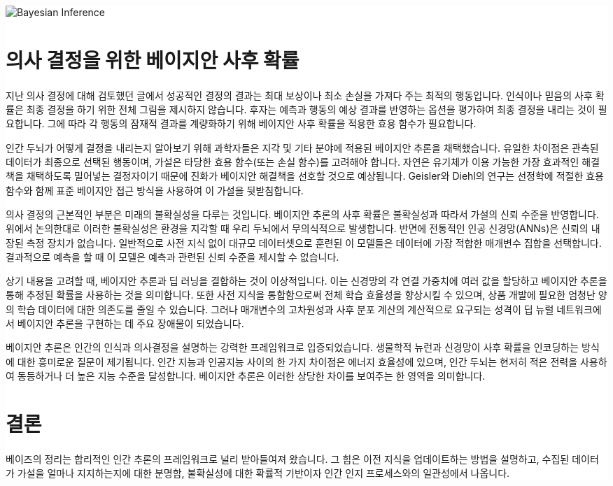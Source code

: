 ![Bayesian Inference](/assets/img/2024-07-13-BayesianInferenceAUnifiedFrameworkforPerceptionReasoningandDecision-making_9.png)



<ins class="adsbygoogle"
     style="display:block"
     data-ad-client="ca-pub-4877378276818686"
     data-ad-slot="1107185301"
     data-ad-format="auto"
     data-full-width-responsive="true"></ins>

<script>
     (adsbygoogle = window.adsbygoogle || []).push({});
</script>

# 의사 결정을 위한 베이지안 사후 확률

지난 의사 결정에 대해 검토했던 글에서 성공적인 결정의 결과는 최대 보상이나 최소 손실을 가져다 주는 최적의 행동입니다. 인식이나 믿음의 사후 확률은 최종 결정을 하기 위한 전체 그림을 제시하지 않습니다. 후자는 예측과 행동의 예상 결과를 반영하는 옵션을 평가햐여 최종 결정을 내리는 것이 필요합니다. 그에 따라 각 행동의 잠재적 결과를 계량화하기 위해 베이지안 사후 확률을 적용한 효용 함수가 필요합니다.

인간 두뇌가 어떻게 결정을 내리는지 알아보기 위해 과학자들은 지각 및 기타 분야에 적용된 베이지안 추론을 채택했습니다. 유일한 차이점은 관측된 데이터가 최종으로 선택된 행동이며, 가설은 타당한 효용 함수(또는 손실 함수)를 고려해야 합니다. 자연은 유기체가 이용 가능한 가장 효과적인 해결책을 채택하도록 밀어넣는 결정자이기 때문에 진화가 베이지안 해결책을 선호할 것으로 예상됩니다. Geisler와 Diehl의 연구는 선정학에 적절한 효용 함수와 함께 표준 베이지안 접근 방식을 사용하여 이 가설을 뒷받침합니다.

의사 결정의 근본적인 부분은 미래의 불확실성을 다루는 것입니다. 베이지안 추론의 사후 확률은 불확실성과 따라서 가설의 신뢰 수준을 반영합니다. 위에서 논의한대로 이러한 불확실성은 환경을 지각할 때 우리 두뇌에서 무의식적으로 발생합니다. 반면에 전통적인 인공 신경망(ANNs)은 신뢰의 내장된 측정 장치가 없습니다. 일반적으로 사전 지식 없이 대규모 데이터셋으로 훈련된 이 모델들은 데이터에 가장 적합한 매개변수 집합을 선택합니다. 결과적으로 예측을 할 때 이 모델은 예측과 관련된 신뢰 수준을 제시할 수 없습니다.



<ins class="adsbygoogle"
     style="display:block"
     data-ad-client="ca-pub-4877378276818686"
     data-ad-slot="1107185301"
     data-ad-format="auto"
     data-full-width-responsive="true"></ins>

<script>
     (adsbygoogle = window.adsbygoogle || []).push({});
</script>

상기 내용을 고려할 때, 베이지안 추론과 딥 러닝을 결합하는 것이 이상적입니다. 이는 신경망의 각 연결 가중치에 여러 값을 할당하고 베이지안 추론을 통해 추정된 확률을 사용하는 것을 의미합니다. 또한 사전 지식을 통합함으로써 전체 학습 효율성을 향상시킬 수 있으며, 상품 개발에 필요한 엄청난 양의 학습 데이터에 대한 의존도를 줄일 수 있습니다. 그러나 매개변수의 고차원성과 사후 분포 계산의 계산적으로 요구되는 성격이 딥 뉴럴 네트워크에서 베이지안 추론을 구현하는 데 주요 장애물이 되었습니다.

베이지안 추론은 인간의 인식과 의사결정을 설명하는 강력한 프레임워크로 입증되었습니다. 생물학적 뉴런과 신경망이 사후 확률을 인코딩하는 방식에 대한 흥미로운 질문이 제기됩니다. 인간 지능과 인공지능 사이의 한 가지 차이점은 에너지 효율성에 있으며, 인간 두뇌는 현저히 적은 전력을 사용하여 동등하거나 더 높은 지능 수준을 달성합니다. 베이지안 추론은 이러한 상당한 차이를 보여주는 한 영역을 의미합니다.

# 결론

베이즈의 정리는 합리적인 인간 추론의 프레임워크로 널리 받아들여져 왔습니다. 그 힘은 이전 지식을 업데이트하는 방법을 설명하고, 수집된 데이터가 가설을 얼마나 지지하는지에 대한 분명함, 불확실성에 대한 확률적 기반이자 인간 인지 프로세스와의 일관성에서 나옵니다.
